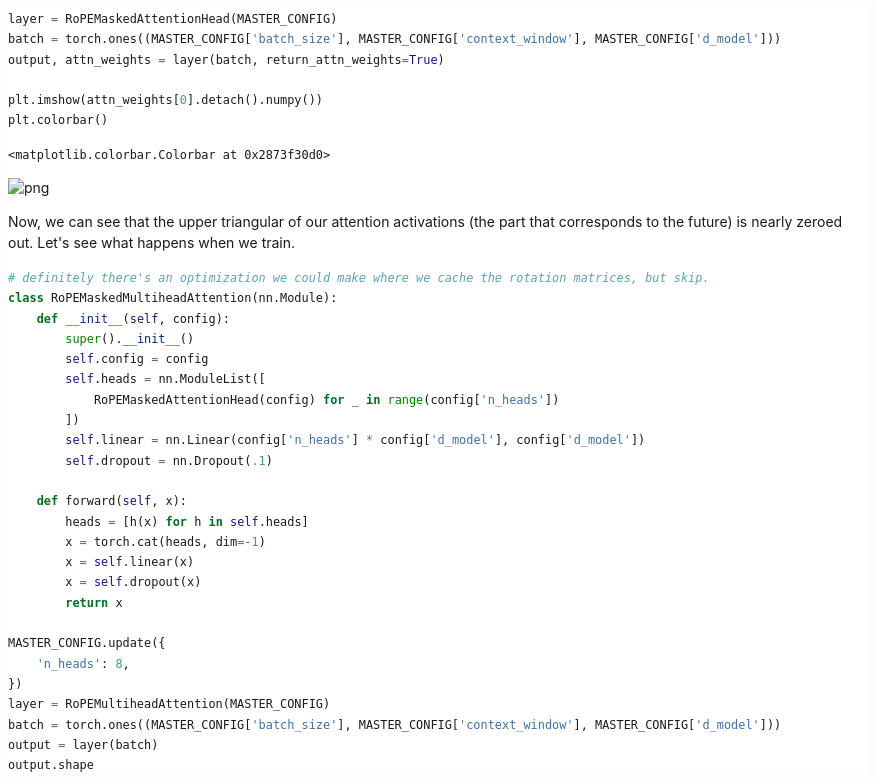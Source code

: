 
```python
layer = RoPEMaskedAttentionHead(MASTER_CONFIG)
batch = torch.ones((MASTER_CONFIG['batch_size'], MASTER_CONFIG['context_window'], MASTER_CONFIG['d_model']))
output, attn_weights = layer(batch, return_attn_weights=True)

plt.imshow(attn_weights[0].detach().numpy())
plt.colorbar()
```




    <matplotlib.colorbar.Colorbar at 0x2873f30d0>




    
![png](llama_files/llama_57_1.png)
    


Now, we can see that the upper triangular of our attention activations (the part that corresponds to the future) is nearly zeroed out. Let's see what happens when we train.


```python
# definitely there's an optimization we could make where we cache the rotation matrices, but skip.
class RoPEMaskedMultiheadAttention(nn.Module):
    def __init__(self, config):
        super().__init__()
        self.config = config
        self.heads = nn.ModuleList([
            RoPEMaskedAttentionHead(config) for _ in range(config['n_heads'])
        ])
        self.linear = nn.Linear(config['n_heads'] * config['d_model'], config['d_model'])
        self.dropout = nn.Dropout(.1)

    def forward(self, x):
        heads = [h(x) for h in self.heads]
        x = torch.cat(heads, dim=-1)
        x = self.linear(x)
        x = self.dropout(x)
        return x
    
MASTER_CONFIG.update({
    'n_heads': 8,
})
layer = RoPEMultiheadAttention(MASTER_CONFIG)
batch = torch.ones((MASTER_CONFIG['batch_size'], MASTER_CONFIG['context_window'], MASTER_CONFIG['d_model']))
output = layer(batch)
output.shape
```


